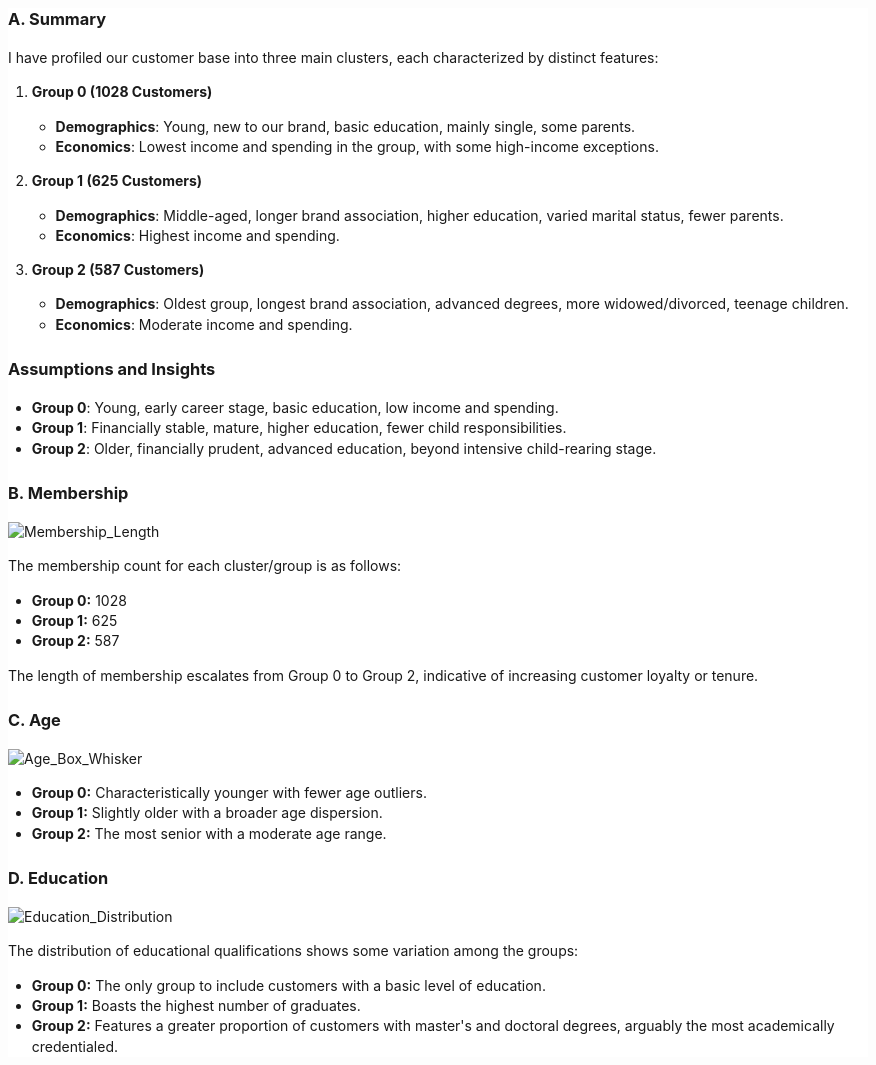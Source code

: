 ### A. Summary

I have profiled our customer base into three main clusters, each characterized by distinct features:

1. **Group 0 (1028 Customers)**
   - **Demographics**: Young, new to our brand, basic education, mainly single, some parents.
   - **Economics**: Lowest income and spending in the group, with some high-income exceptions.

2. **Group 1 (625 Customers)**
   - **Demographics**: Middle-aged, longer brand association, higher education, varied marital status, fewer parents.
   - **Economics**: Highest income and spending.

3. **Group 2 (587 Customers)**
   - **Demographics**: Oldest group, longest brand association, advanced degrees, more widowed/divorced, teenage children.
   - **Economics**: Moderate income and spending.

### Assumptions and Insights

- **Group 0**: Young, early career stage, basic education, low income and spending.
- **Group 1**: Financially stable, mature, higher education, fewer child responsibilities.
- **Group 2**: Older, financially prudent, advanced education, beyond intensive child-rearing stage.

### B. Membership 

![Membership_Length](https://github.com/eliasright/Customer/assets/151723828/23555a46-c447-4bff-98b7-15ccfb8dbf36)

The membership count for each cluster/group is as follows:
- **Group 0:** 1028
- **Group 1:** 625
- **Group 2:** 587

The length of membership escalates from Group 0 to Group 2, indicative of increasing customer loyalty or tenure.

### C. Age

![Age_Box_Whisker](https://github.com/eliasright/Customer/assets/151723828/0283707a-a7e8-46d6-ae35-35142fc2e9a3)

- **Group 0:** Characteristically younger with fewer age outliers.
- **Group 1:** Slightly older with a broader age dispersion.
- **Group 2:** The most senior with a moderate age range.

### D. Education

![Education_Distribution](https://github.com/eliasright/Customer/assets/151723828/eafa1d36-94ec-4c33-82db-be6daec7a01c)

The distribution of educational qualifications shows some variation among the groups:
- **Group 0:** The only group to include customers with a basic level of education.
- **Group 1:** Boasts the highest number of graduates.
- **Group 2:** Features a greater proportion of customers with master's and doctoral degrees, arguably the most academically credentialed.

